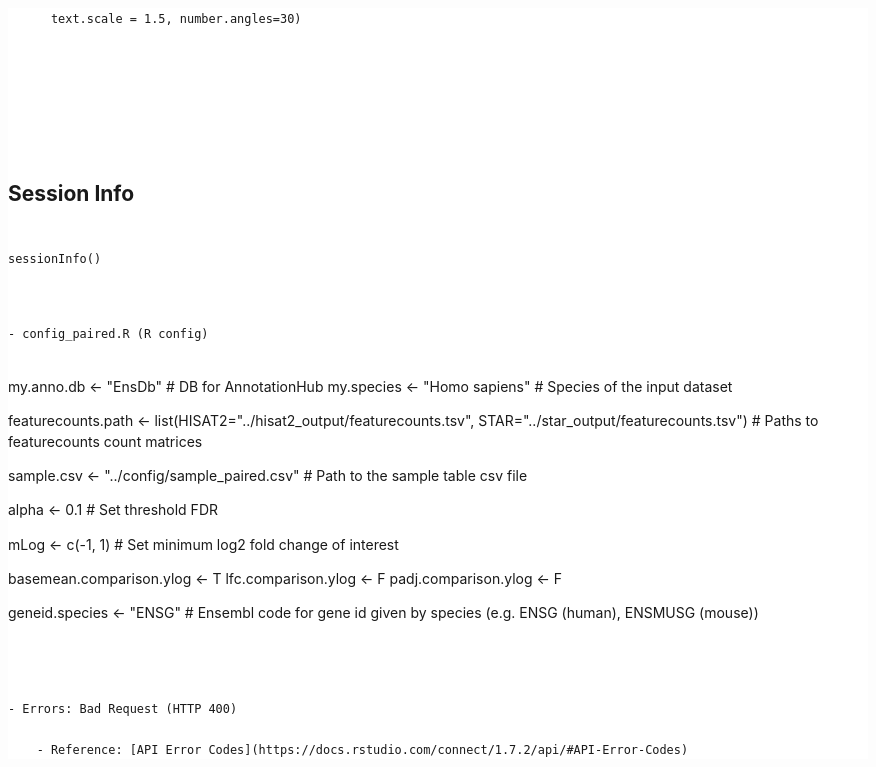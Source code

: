 ```{r upset_plot, fig.height=10, fig.width=12}
      text.scale = 1.5, number.angles=30)





      
```

## Session Info

```{r session_info}

sessionInfo()

```

```


- config_paired.R (R config)


```

my.anno.db <- "EnsDb"  # DB for AnnotationHub 
my.species <- "Homo sapiens"   # Species of the input dataset


featurecounts.path <- list(HISAT2="../hisat2_output/featurecounts.tsv",
                           STAR="../star_output/featurecounts.tsv")  # Paths to featurecounts count matrices 



sample.csv <- "../config/sample_paired.csv"   # Path to the sample table csv file

alpha <- 0.1   # Set threshold FDR



mLog <- c(-1, 1)  # Set minimum log2 fold change of interest 

basemean.comparison.ylog <- T
lfc.comparison.ylog <- F
padj.comparison.ylog <- F



geneid.species <- "ENSG"  # Ensembl code for gene id given by species (e.g. ENSG (human), ENSMUSG (mouse))


```



- Errors: Bad Request (HTTP 400)

    - Reference: [API Error Codes](https://docs.rstudio.com/connect/1.7.2/api/#API-Error-Codes)

```
